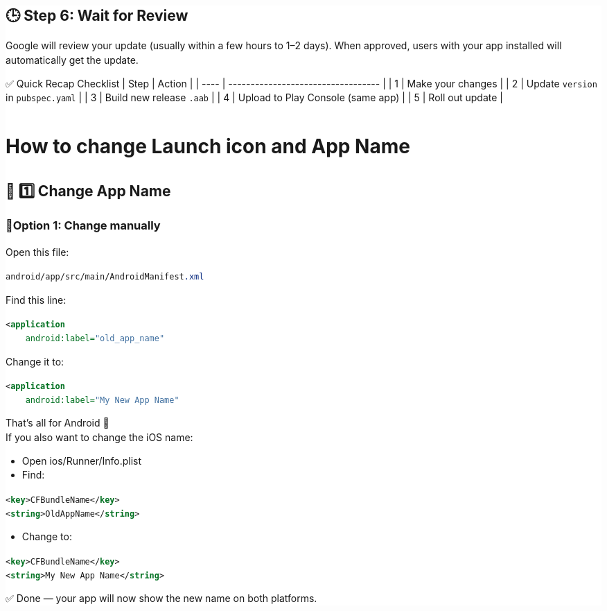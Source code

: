 ## 🕒 Step 6: Wait for Review

Google will review your update (usually within a few hours to 1–2 days).
When approved, users with your app installed will automatically get the update.

✅ Quick Recap Checklist
| Step | Action                             |
| ---- | ---------------------------------- |
| 1    | Make your changes                  |
| 2    | Update `version` in `pubspec.yaml` |
| 3    | Build new release `.aab`           |
| 4    | Upload to Play Console (same app)  |
| 5    | Roll out update                    |


# How to change Launch icon and App Name
## 🧩 1️⃣ Change App Name
### 📍Option 1: Change manually
Open this file:
```css
android/app/src/main/AndroidManifest.xml
```
Find this line:
``` xml
<application
    android:label="old_app_name"
```
Change it to:
```xml
<application
    android:label="My New App Name"
```
That’s all for Android 🎉 <br>
If you also want to change the iOS name:
- Open ios/Runner/Info.plist
- Find:
```xml
<key>CFBundleName</key>
<string>OldAppName</string>
```
- Change to:
```xml
<key>CFBundleName</key>
<string>My New App Name</string>
```
✅ Done — your app will now show the new name on both platforms.
